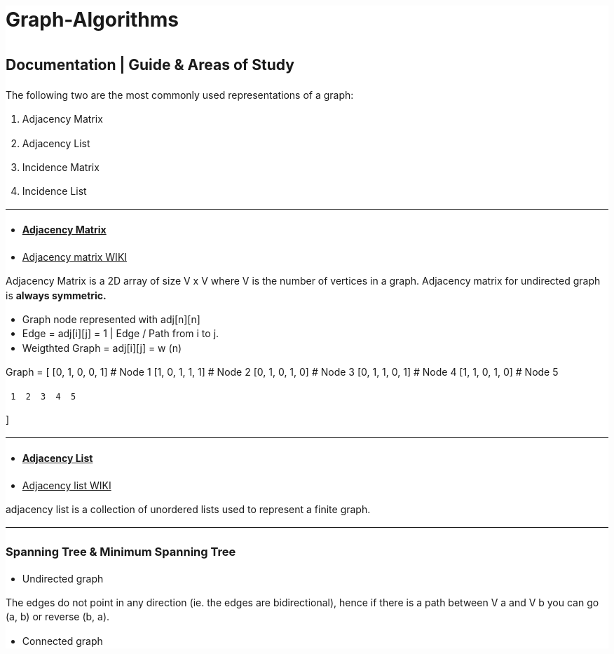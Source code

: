 Graph-Algorithms
========

Documentation | Guide & Areas of Study
-----------------------


The following two are the most commonly used representations of a graph:

1. Adjacency Matrix
2. Adjacency List

3. Incidence Matrix 
4. Incidence List

---------------------------------


- #### [Adjacency Matrix](https://github.com/Koubae/Algorithm-Complete-Guide/blob/master/Graph-Algorithms/graph_adjacency_matrix.py)

- [Adjacency matrix WIKI](https://en.wikipedia.org/wiki/Adjacency_matrix)

Adjacency Matrix is a 2D array of size V x V where V is the number of vertices in a graph. 
 Adjacency matrix for undirected graph is **always symmetric.**

- Graph node represented with adj[n][n]
- Edge = adj[i][j] = 1 | Edge / Path from i to j.
- Weigthted Graph = adj[i][j] = w (n)

Graph = [
    [0, 1, 0, 0, 1]  # Node 1
    [1, 0, 1, 1, 1]  # Node 2
    [0, 1, 0, 1, 0]  # Node 3
    [0, 1, 1, 0, 1]  # Node 4
    [1, 1, 0, 1, 0]  # Node 5

     1  2  3  4  5
]

---------------------------------

- #### [Adjacency List]()

- [Adjacency list WIKI](https://en.wikipedia.org/wiki/Adjacency_list)

adjacency list is a collection of unordered lists used to represent a finite graph. 


---------------------------------

### Spanning Tree & Minimum Spanning Tree

*  Undirected graph

The edges do not point in any direction (ie. the edges are bidirectional), hence if there is a path between V a and V b you can go (a, b) or reverse (b, a).

* Connected graph
